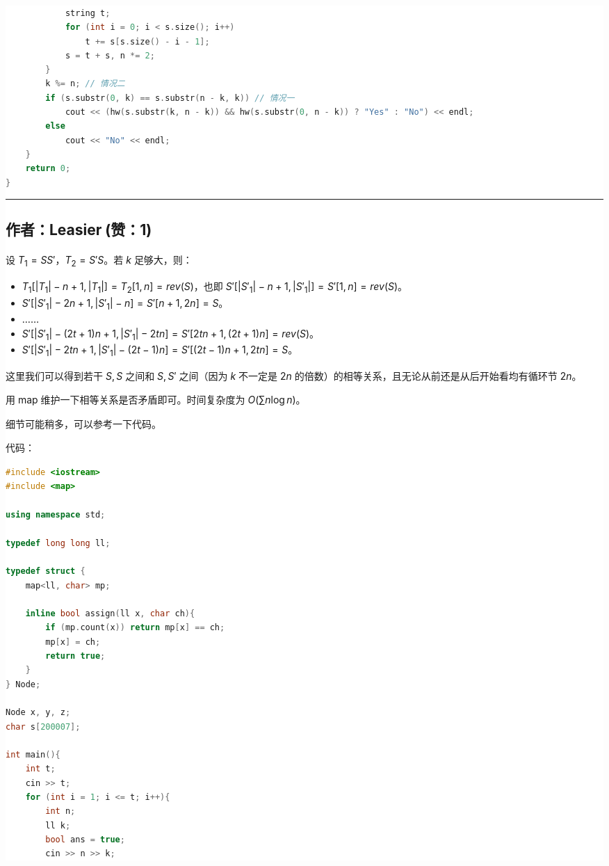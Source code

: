 ```cpp
            string t;
            for (int i = 0; i < s.size(); i++)
                t += s[s.size() - i - 1];
            s = t + s, n *= 2;
        }
        k %= n; // 情况二
        if (s.substr(0, k) == s.substr(n - k, k)) // 情况一
            cout << (hw(s.substr(k, n - k)) && hw(s.substr(0, n - k)) ? "Yes" : "No") << endl;
        else
            cout << "No" << endl;
    }
    return 0;
}
```



---

## 作者：Leasier (赞：1)

设 $T_1 = SS'$，$T_2 = S'S$。若 $k$ 足够大，则：

- $T_1[|T_1| - n + 1, |T_1|] = T_2[1, n] = rev(S)$，也即 $S'[|S'_1| - n + 1, |S'_1|] = S'[1, n] = rev(S)$。
- $S'[|S'_1| - 2n + 1, |S'_1| - n] = S'[n + 1, 2n] = S$。
- ……
- $S'[|S'_1| - (2t + 1)n + 1, |S'_1| - 2tn] = S'[2tn + 1, (2t + 1)n] = rev(S)$。
- $S'[|S'_1| - 2tn + 1, |S'_1| - (2t - 1)n] = S'[(2t - 1)n + 1, 2tn] = S$。

这里我们可以得到若干 $S, S$ 之间和 $S, S'$ 之间（因为 $k$ 不一定是 $2n$ 的倍数）的相等关系，且无论从前还是从后开始看均有循环节 $2n$。

用 map 维护一下相等关系是否矛盾即可。时间复杂度为 $O(\sum n \log n)$。

细节可能稍多，可以参考一下代码。

代码：
```cpp
#include <iostream>
#include <map>

using namespace std;

typedef long long ll;

typedef struct {
	map<ll, char> mp;
	
	inline bool assign(ll x, char ch){
		if (mp.count(x)) return mp[x] == ch;
		mp[x] = ch;
		return true;
	}
} Node;

Node x, y, z;
char s[200007];

int main(){
	int t;
	cin >> t;
	for (int i = 1; i <= t; i++){
		int n;
		ll k;
		bool ans = true;
		cin >> n >> k;
```